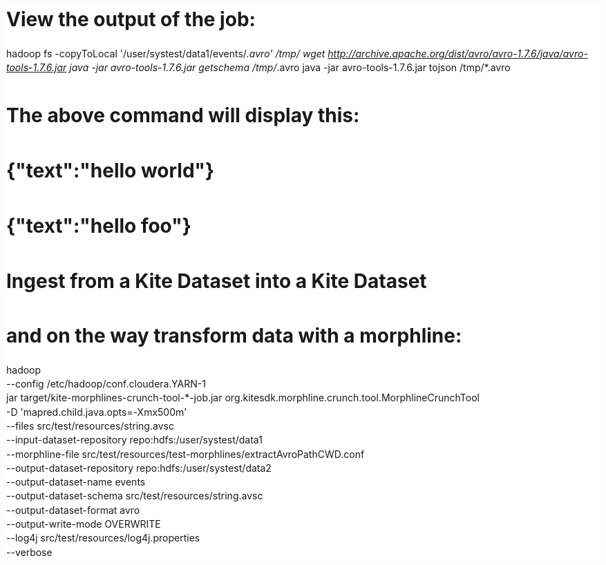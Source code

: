 # View the output of the job:
hadoop fs -copyToLocal '/user/systest/data1/events/*.avro' /tmp/
wget http://archive.apache.org/dist/avro/avro-1.7.6/java/avro-tools-1.7.6.jar
java -jar avro-tools-1.7.6.jar getschema /tmp/*.avro
java -jar avro-tools-1.7.6.jar tojson /tmp/*.avro

# The above command will display this:
# {"text":"hello world"}
# {"text":"hello foo"}

# Ingest from a Kite Dataset into a Kite Dataset
# and on the way transform data with a morphline:
hadoop \
  --config /etc/hadoop/conf.cloudera.YARN-1 \
  jar target/kite-morphlines-crunch-tool-*-job.jar org.kitesdk.morphline.crunch.tool.MorphlineCrunchTool \
  -D 'mapred.child.java.opts=-Xmx500m' \
  --files src/test/resources/string.avsc \
  --input-dataset-repository repo:hdfs:/user/systest/data1 \
  --morphline-file src/test/resources/test-morphlines/extractAvroPathCWD.conf \
  --output-dataset-repository repo:hdfs:/user/systest/data2 \
  --output-dataset-name events \
  --output-dataset-schema src/test/resources/string.avsc \
  --output-dataset-format avro \
  --output-write-mode OVERWRITE \
  --log4j src/test/resources/log4j.properties \
  --verbose
</pre>
  
